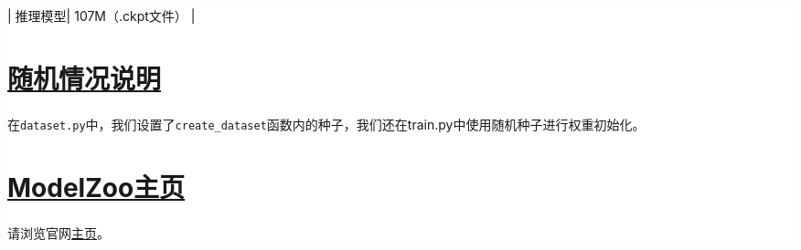 | 推理模型| 107M（.ckpt文件）          |

# [随机情况说明](#目录)

在`dataset.py`中，我们设置了`create_dataset`函数内的种子，我们还在train.py中使用随机种子进行权重初始化。

# [ModelZoo主页](#目录)

请浏览官网[主页](https://gitee.com/mindspore/models)。
